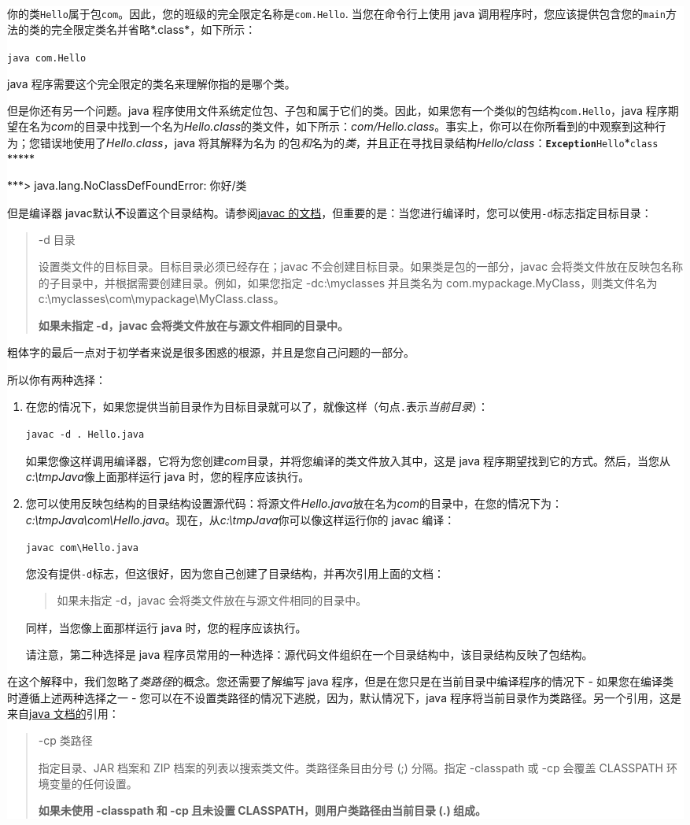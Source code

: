 你的类`Hello`属于包`com`。因此，您的班级的完全限定名称是`com.Hello`. 当您在命令行上使用 java 调用程序时，您应该提供包含您的`main`方法的类的完全限定类名并省略*.class*，如下所示：

```
java com.Hello 
```

java 程序需要这个完全限定的类名来理解你指的是哪个类。

但是你还有另一个问题。java 程序使用文件系统定位包、子包和属于它们的类。因此，如果您有一个类似的包结构`com.Hello`，java 程序期望在名为*com*的目录中找到一个名为*Hello.class*的类文件，如下所示：*com/Hello.class*。事实上，你可以在你所看到的中观察到这种行为；您错误地使用了*Hello.class*，java 将其解释为名为 的包*和*名为的*类*，并且正在寻找目录结构*Hello/class*：**`Exception`**`Hello`*`class`*****

 ***> java.lang.NoClassDefFoundError: 你好/类

但是编译器 javac默认**不**设置这个目录结构。请参阅[javac 的文档](http://docs.oracle.com/javase/1.4.2/docs/tooldocs/windows/javac.html)，但重要的是：当您进行编译时，您可以使用`-d`标志指定目标目录：

> -d 目录
> 
> 设置类文件的目标目录。目标目录必须已经存在；javac 不会创建目标目录。如果类是包的一部分，javac 会将类文件放在反映包名称的子目录中，并根据需要创建目录。例如，如果您指定 -dc:\myclasses 并且类名为 com.mypackage.MyClass，则类文件名为 c:\myclasses\com\mypackage\MyClass.class。
> 
> **如果未指定 -d，javac 会将类文件放在与源文件相同的目录中。**

粗体字的最后一点对于初学者来说是很多困惑的根源，并且是您自己问题的一部分。

所以你有两种选择：

1.  在您的情况下，如果您提供当前目录作为目标目录就可以了，就像这样（句点`.`表示*当前目录*）：

    ```
    javac -d . Hello.java 
    ```

    如果您像这样调用编译器，它将为您创建*com*目录，并将您编译的类文件放入其中，这是 java 程序期望找到它的方式。然后，当您从*c:\tmpJava*像上面那样运行 java 时，您的程序应该执行。

2.  您可以使用反映包结构的目录结构设置源代码：将源文件*Hello.java*放在名为*com*的目录中，在您的情况下为：*c:\tmpJava\com\Hello.java*。现在，从*c:\tmpJava*你可以像这样运行你的 javac 编译：

    ```
    javac com\Hello.java 
    ```

    您没有提供`-d`标志，但这很好，因为您自己创建了目录结构，并再次引用上面的文档：

    > 如果未指定 -d，javac 会将类文件放在与源文件相同的目录中。

    同样，当您像上面那样运行 java 时，您的程序应该执行。

    请注意，第二种选择是 java 程序员常用的一种选择：源代码文件组织在一个目录结构中，该目录结构反映了包结构。

在这个解释中，我们忽略了*类路径*的概念。您还需要了解编写 java 程序，但是在您只是在当前目录中编译程序的情况下 - 如果您在编译类时遵循上述两种选择之一 - 您可以在不设置类路径的情况下逃脱，因为，默认情况下，java 程序将当前目录作为类路径。另一个引用，这是来自[java 文档的](http://docs.oracle.com/javase/1.4.2/docs/tooldocs/windows/java.html)引用：

> -cp 类路径
> 
> 指定目录、JAR 档案和 ZIP 档案的列表以搜索类文件。类路径条目由分号 (;) 分隔。指定 -classpath 或 -cp 会覆盖 CLASSPATH 环境变量的任何设置。
> 
> **如果未使用 -classpath 和 -cp 且未设置 CLASSPATH，则用户类路径由当前目录 (.) 组成。**
